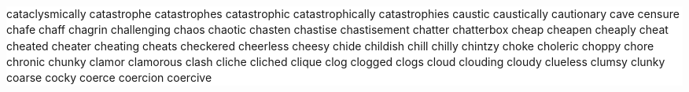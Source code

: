 cataclysmically
catastrophe
catastrophes
catastrophic
catastrophically
catastrophies
caustic
caustically
cautionary
cave
censure
chafe
chaff
chagrin
challenging
chaos
chaotic
chasten
chastise
chastisement
chatter
chatterbox
cheap
cheapen
cheaply
cheat
cheated
cheater
cheating
cheats
checkered
cheerless
cheesy
chide
childish
chill
chilly
chintzy
choke
choleric
choppy
chore
chronic
chunky
clamor
clamorous
clash
cliche
cliched
clique
clog
clogged
clogs
cloud
clouding
cloudy
clueless
clumsy
clunky
coarse
cocky
coerce
coercion
coercive